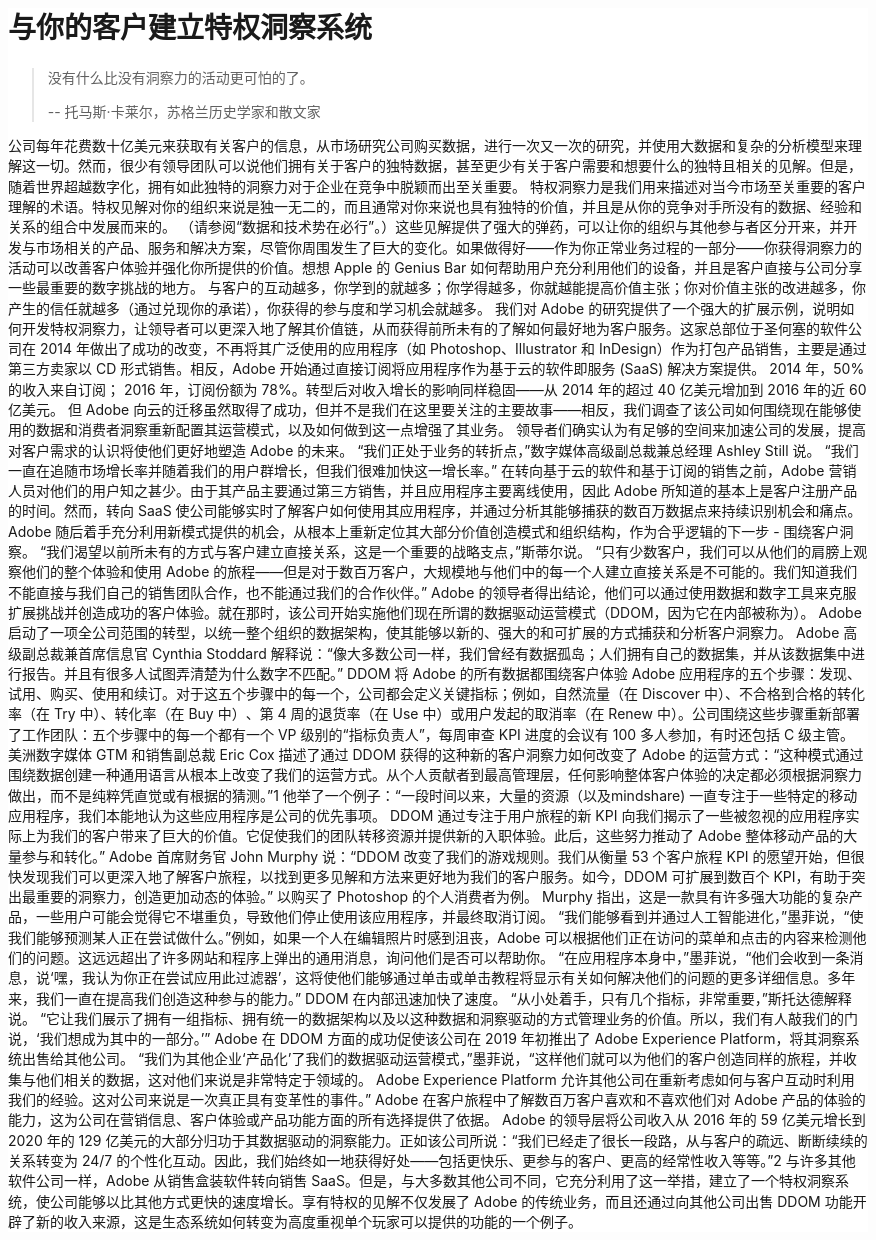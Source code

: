 # 与你的客户建立特权洞察系统
> 没有什么比没有洞察力的活动更可怕的了。
>
> -- 托马斯·卡莱尔，苏格兰历史学家和散文家

公司每年花费数十亿美元来获取有关客户的信息，从市场研究公司购买数据，进行一次又一次的研究，并使用大数据和复杂的分析模型来理解这一切。然而，很少有领导团队可以说他们拥有关于客户的独特数据，甚至更少有关于客户需要和想要什么的独特且相关的见解。但是，随着世界超越数字化，拥有如此独特的洞察力对于企业在竞争中脱颖而出至关重要。
特权洞察力是我们用来描述对当今市场至关重要的客户理解的术语。特权见解对你的组织来说是独一无二的，而且通常对你来说也具有独特的价值，并且是从你的竞争对手所没有的数据、经验和关系的组合中发展而来的。 （请参阅“数据和技术势在必行”。）这些见解提供了强大的弹药，可以让你的组织与其他参与者区分开来，并开发与市场相关的产品、服务和解决方案，尽管你周围发生了巨大的变化。如果做得好——作为你正常业务过程的一部分——你获得洞察力的活动可以改善客户体验并强化你所提供的价值。想想 Apple 的 Genius Bar 如何帮助用户充分利用他们的设备，并且是客户直接与公司分享一些最重要的数字挑战的地方。
与客户的互动越多，你学到的就越多；你学得越多，你就越能提高价值主张；你对价值主张的改进越多，你产生的信任就越多（通过兑现你的承诺），你获得的参与度和学习机会就越多。
我们对 Adobe 的研究提供了一个强大的扩展示例，说明如何开发特权洞察力，让领导者可以更深入地了解其价值链，从而获得前所未有的了解如何最好地为客户服务。这家总部位于圣何塞的软件公司在 2014 年做出了成功的改变，不再将其广泛使用的应用程序（如 Photoshop、Illustrator 和 InDesign）作为打包产品销售，主要是通过第三方卖家以 CD 形式销售。相反，Adobe 开始通过直接订阅将应用程序作为基于云的软件即服务 (SaaS) 解决方案提供。 2014 年，50% 的收入来自订阅； 2016 年，订阅份额为 78%。转型后对收入增长的影响同样稳固——从 2014 年的超过 40 亿美元增加到 2016 年的近 60 亿美元。
但 Adobe 向云的迁移虽然取得了成功，但并不是我们在这里要关注的主要故事——相反，我们调查了该公司如何围绕现在能够使用的数据和消费者洞察重新配置其运营模式，以及如何做到这一点增强了其业务。
领导者们确实认为有足够的空间来加速公司的发展，提高对客户需求的认识将使他们更好地塑造 Adobe 的未来。 “我们正处于业务的转折点，”数字媒体高级副总裁兼总经理 Ashley Still 说。 “我们一直在追随市场增长率并随着我们的用户群增长，但我们很难加快这一增长率。”
在转向基于云的软件和基于订阅的销售之前，Adobe 营销人员对他们的用户知之甚少。由于其产品主要通过第三方销售，并且应用程序主要离线使用，因此 Adobe 所知道的基本上是客户注册产品的时间。然而，转向 SaaS 使公司能够实时了解客户如何使用其应用程序，并通过分析其能够捕获的数百万数据点来持续识别机会和痛点。 Adobe 随后着手充分利用新模式提供的机会，从根本上重新定位其大部分价值创造模式和组织结构，作为合乎逻辑的下一步 - 围绕客户洞察。
“我们渴望以前所未有的方式与客户建立直接关系，这是一个重要的战略支点，”斯蒂尔说。 “只有少数客户，我们可以从他们的肩膀上观察他们的整个体验和使用 Adob​​e 的旅程——但是对于数百万客户，大规模地与他们中的每一个人建立直接关系是不可能的。我们知道我们不能直接与我们自己的销售团队合作，也不能通过我们的合作伙伴。”
Adobe 的领导者得出结论，他们可以通过使用数据和数字工具来克服扩展挑战并创造成功的客户体验。就在那时，该公司开始实施他们现在所谓的数据驱动运营模式（DDOM，因为它在内部被称为）。 Adobe 启动了一项全公司范围的转型，以统一整个组织的数据架构，使其能够以新的、强大的和可扩展的方式捕获和分析客户洞察力。
Adobe 高级副总裁兼首席信息官 Cynthia Stoddard 解释说：“像大多数公司一样，我们曾经有数据孤岛；人们拥有自己的数据集，并从该数据集中进行报告。并且有很多人试图弄清楚为什么数字不匹配。” DDOM 将 Adob​​e 的所有数据都围绕客户体验 Adob​​e 应用程序的五个步骤：发现、试用、购买、使用和续订。对于这五个步骤中的每一个，公司都会定义关键指标；例如，自然流量（在 Discover 中）、不合格到合格的转化率（在 Try 中）、转化率（在 Buy 中）​​、第 4 周的退货率（在 Use 中）或用户发起的取消率（在 Renew 中）。公司围绕这些步骤重新部署了工作团队：五个步骤中的每一个都有一个 VP 级别的“指标负责人”，每周审查 KPI 进度的会议有 100 多人参加，有时还包括 C 级主管。
美洲数字媒体 GTM 和销售副总裁 Eric Cox 描述了通过 DDOM 获得的这种新的客户洞察力如何改变了 Adob​​e 的运营方式：“这种模式通过围绕数据创建一种通用语言从根本上改变了我们的运营方式。从个人贡献者到最高管理层，任何影响整体客户体验的决定都必须根据洞察力做出，而不是纯粹凭直觉或有根据的猜测。”1 他举了一个例子：“一段时间以来，大量的资源（以及mindshare) 一直专注于一些特定的移动应用程序，我们本能地认为这些应用程序是公司的优先事项。 DDOM 通过专注于用户旅程的新 KPI 向我们揭示了一些被忽视的应用程序实际上为我们的客户带来了巨大的价值。它促使我们的团队转移资源并提供新的入职体验。此后，这些努力推动了 Adob​​e 整体移动产品的大量参与和转化。”
Adobe 首席财务官 John Murphy 说：“DDOM 改变了我们的游戏规则。我们从衡量 53 个客户旅程 KPI 的愿望开始，但很快发现我们可以更深入地了解客户旅程，以找到更多见解和方法来更好地为我们的客户服务。如今，DDOM 可扩展到数百个 KPI，有助于突出最重要的洞察力，创造更加动态的体验。”
以购买了 Photoshop 的个人消费者为例。 Murphy 指出，这是一款具有许多强大功能的复杂产品，一些用户可能会觉得它不堪重负，导致他们停止使用该应用程序，并最终取消订阅。 “我们能够看到并通过人工智能进化，”墨菲说，“使我们能够预测某人正在尝试做什么。”例如，如果一个人在编辑照片时感到沮丧，Adobe 可以根据他们正在访问的菜单和点击的内容来检测他们的问题。这远远超出了许多网站和程序上弹出的通用消息，询问他们是否可以帮助你。 “在应用程序本身中，”墨菲说，“他们会收到一条消息，说‘嘿，我认为你正在尝试应用此过滤器’，这将使他们能够通过单击或单击教程将显示有关如何解决他们的问题的更多详细信息。多年来，我们一直在提高我们创造这种参与的能力。”
DDOM 在内部迅速加快了速度。 “从小处着手，只有几个指标，非常重要，”斯托达德解释说。 “它让我们展示了拥有一组指标、拥有统一的数据架构以及以这种数据和洞察驱动的方式管理业务的价值。所以，我们有人敲我们的门说，‘我们想成为其中的一部分。’”
Adobe 在 DDOM 方面的成功促使该公司在 2019 年初推出了 Adob​​e Experience Platform，将其洞察系统出售给其他公司。 “我们为其他企业‘产品化’了我们的数据驱动运营模式，”墨菲说，“这样他们就可以为他们的客户创造同样的旅程，并收集与他们相关的数据，这对他们来说是非常特定于领域的。 Adobe Experience Platform 允许其他公司在重新考虑如何与客户互动时利用我们的经验。这对公司来说是一次真正具有变革性的事件。”
Adobe 在客户旅程中了解数百万客户喜欢和不喜欢他们对 Adob​​e 产品的体验的能力，这为公司在营销信息、客户体验或产品功能方面的所有选择提供了依据。 Adobe 的领导层将公司收入从 2016 年的 59 亿美元增长到 2020 年的 129 亿美元的大部分归功于其数据驱动的洞察能力。正如该公司所说：“我们已经走了很长一段路，从与客户的疏远、断断续续的关系转变为 24/7 的个性化互动。因此，我们始终如一地获得好处——包括更快乐、更参与的客户、更高的经常性收入等等。”2
与许多其他软件公司一样，Adobe 从销售盒装软件转向销售 SaaS。但是，与大多数其他公司不同，它充分利用了这一举措，建立了一个特权洞察系统，使公司能够以比其他方式更快的速度增长。享有特权的见解不仅发展了 Adob​​e 的传统业务，而且还通过向其他公司出售 DDOM 功能开辟了新的收入来源，这是生态系统如何转变为高度重视单个玩家可以提供的功能的一个例子。
